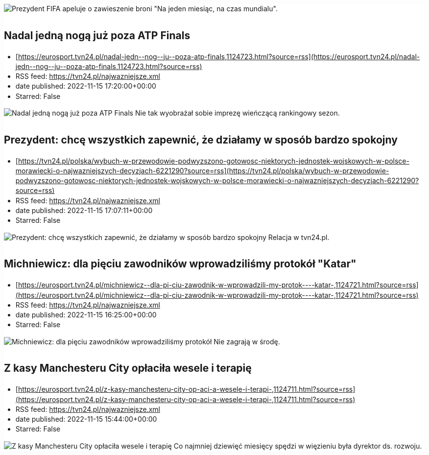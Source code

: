 <img alt="Prezydent FIFA apeluje o zawieszenie broni" src="https://tvn24.pl/najnowsze/cdn-zdjecie-plqpnx-infantino-od-konca-lutego-2016-roku-jest-przewodniczacym-fifa/alternates/LANDSCAPE_1280" />
    "Na jeden miesiąc, na czas mundialu".

## Nadal jedną nogą już poza ATP Finals
 - [https://eurosport.tvn24.pl/nadal-jedn--nog--ju--poza-atp-finals,1124723.html?source=rss](https://eurosport.tvn24.pl/nadal-jedn--nog--ju--poza-atp-finals,1124723.html?source=rss)
 - RSS feed: https://tvn24.pl/najwazniejsze.xml
 - date published: 2022-11-15 17:20:00+00:00
 - Starred: False

<img alt="Nadal jedną nogą już poza ATP Finals" src="https://tvn24.pl/najnowsze/cdn-zdjecie-f05k3d-rafael-nadal-pod-koniec-roku-jest-bez-formy/alternates/LANDSCAPE_1280" />
    Nie tak wyobrażał sobie imprezę wieńczącą rankingowy sezon.

## Prezydent: chcę wszystkich zapewnić, że działamy w sposób bardzo spokojny
 - [https://tvn24.pl/polska/wybuch-w-przewodowie-podwyzszono-gotowosc-niektorych-jednostek-wojskowych-w-polsce-morawiecki-o-najwazniejszych-decyzjach-6221290?source=rss](https://tvn24.pl/polska/wybuch-w-przewodowie-podwyzszono-gotowosc-niektorych-jednostek-wojskowych-w-polsce-morawiecki-o-najwazniejszych-decyzjach-6221290?source=rss)
 - RSS feed: https://tvn24.pl/najwazniejsze.xml
 - date published: 2022-11-15 17:07:11+00:00
 - Starred: False

<img alt="Prezydent: chcę wszystkich zapewnić, że działamy w sposób bardzo spokojny " src="https://tvn24.pl/najnowsze/cdn-zdjecie-7inh5k-andrzej-duda-6221772/alternates/LANDSCAPE_1280" />
    Relacja w tvn24.pl.

## Michniewicz: dla pięciu zawodników wprowadziliśmy protokół "Katar"
 - [https://eurosport.tvn24.pl/michniewicz--dla-pi-ciu-zawodnik-w-wprowadzili-my-protok----katar-,1124721.html?source=rss](https://eurosport.tvn24.pl/michniewicz--dla-pi-ciu-zawodnik-w-wprowadzili-my-protok----katar-,1124721.html?source=rss)
 - RSS feed: https://tvn24.pl/najwazniejsze.xml
 - date published: 2022-11-15 16:25:00+00:00
 - Starred: False

<img alt="Michniewicz: dla pięciu zawodników wprowadziliśmy protokół " src="https://tvn24.pl/najnowsze/cdn-zdjecie-z04dsg-michniewicz-odpowiadal-na-pytania-dziennikarzy/alternates/LANDSCAPE_1280" />
    Nie zagrają w środę.

## Z kasy Manchesteru City opłaciła wesele i terapię
 - [https://eurosport.tvn24.pl/z-kasy-manchesteru-city-op-aci-a-wesele-i-terapi-,1124711.html?source=rss](https://eurosport.tvn24.pl/z-kasy-manchesteru-city-op-aci-a-wesele-i-terapi-,1124711.html?source=rss)
 - RSS feed: https://tvn24.pl/najwazniejsze.xml
 - date published: 2022-11-15 15:44:00+00:00
 - Starred: False

<img alt="Z kasy Manchesteru City opłaciła wesele i terapię" src="https://tvn24.pl/najnowsze/cdn-zdjecie-zz01pt-manchesterklej/alternates/LANDSCAPE_1280" />
    Co najmniej dziewięć miesięcy spędzi w więzieniu była dyrektor ds. rozwoju.

